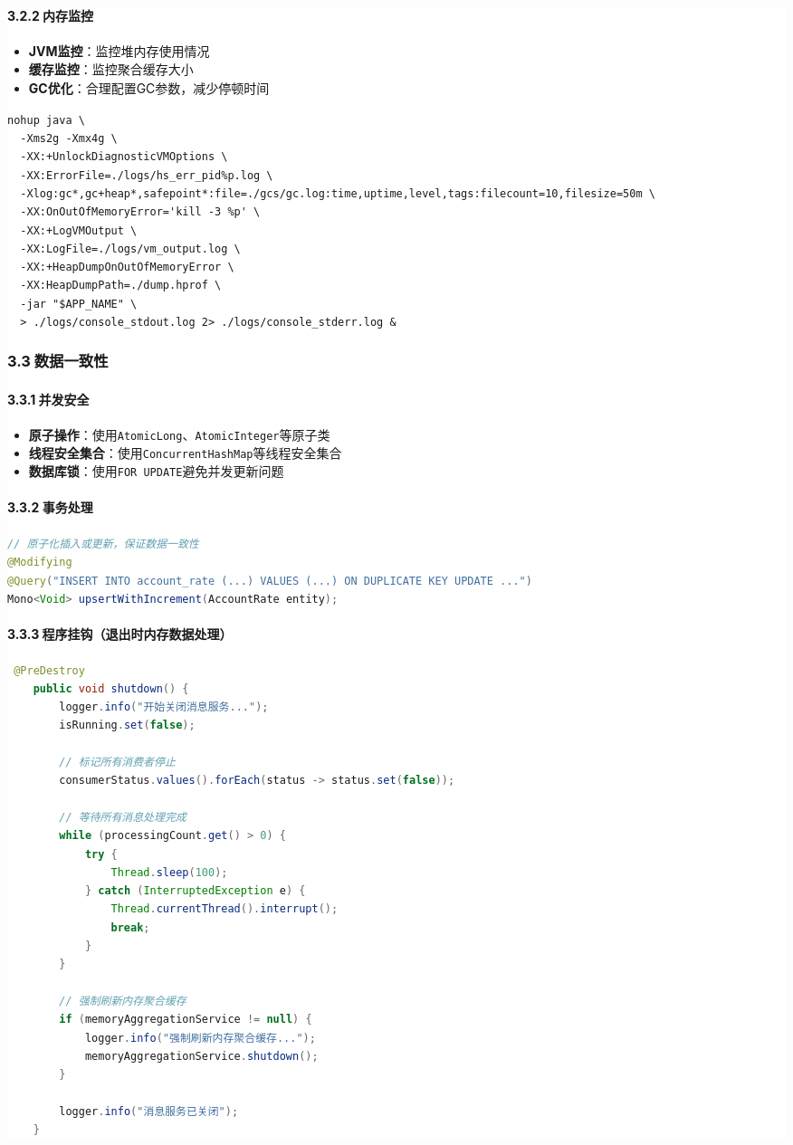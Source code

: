 #### 3.2.2 内存监控
- **JVM监控**：监控堆内存使用情况
- **缓存监控**：监控聚合缓存大小
- **GC优化**：合理配置GC参数，减少停顿时间

```shell
nohup java \
  -Xms2g -Xmx4g \
  -XX:+UnlockDiagnosticVMOptions \
  -XX:ErrorFile=./logs/hs_err_pid%p.log \
  -Xlog:gc*,gc+heap*,safepoint*:file=./gcs/gc.log:time,uptime,level,tags:filecount=10,filesize=50m \
  -XX:OnOutOfMemoryError='kill -3 %p' \
  -XX:+LogVMOutput \
  -XX:LogFile=./logs/vm_output.log \
  -XX:+HeapDumpOnOutOfMemoryError \
  -XX:HeapDumpPath=./dump.hprof \
  -jar "$APP_NAME" \
  > ./logs/console_stdout.log 2> ./logs/console_stderr.log &
```

### 3.3 数据一致性

#### 3.3.1 并发安全
- **原子操作**：使用`AtomicLong`、`AtomicInteger`等原子类
- **线程安全集合**：使用`ConcurrentHashMap`等线程安全集合
- **数据库锁**：使用`FOR UPDATE`避免并发更新问题

#### 3.3.2 事务处理
```java
// 原子化插入或更新，保证数据一致性
@Modifying
@Query("INSERT INTO account_rate (...) VALUES (...) ON DUPLICATE KEY UPDATE ...")
Mono<Void> upsertWithIncrement(AccountRate entity);
```
#### 3.3.3 程序挂钩（退出时内存数据处理）

```java
 @PreDestroy
    public void shutdown() {
        logger.info("开始关闭消息服务...");
        isRunning.set(false);

        // 标记所有消费者停止
        consumerStatus.values().forEach(status -> status.set(false));

        // 等待所有消息处理完成
        while (processingCount.get() > 0) {
            try {
                Thread.sleep(100);
            } catch (InterruptedException e) {
                Thread.currentThread().interrupt();
                break;
            }
        }

        // 强制刷新内存聚合缓存
        if (memoryAggregationService != null) {
            logger.info("强制刷新内存聚合缓存...");
            memoryAggregationService.shutdown();
        }

        logger.info("消息服务已关闭");
    }
```